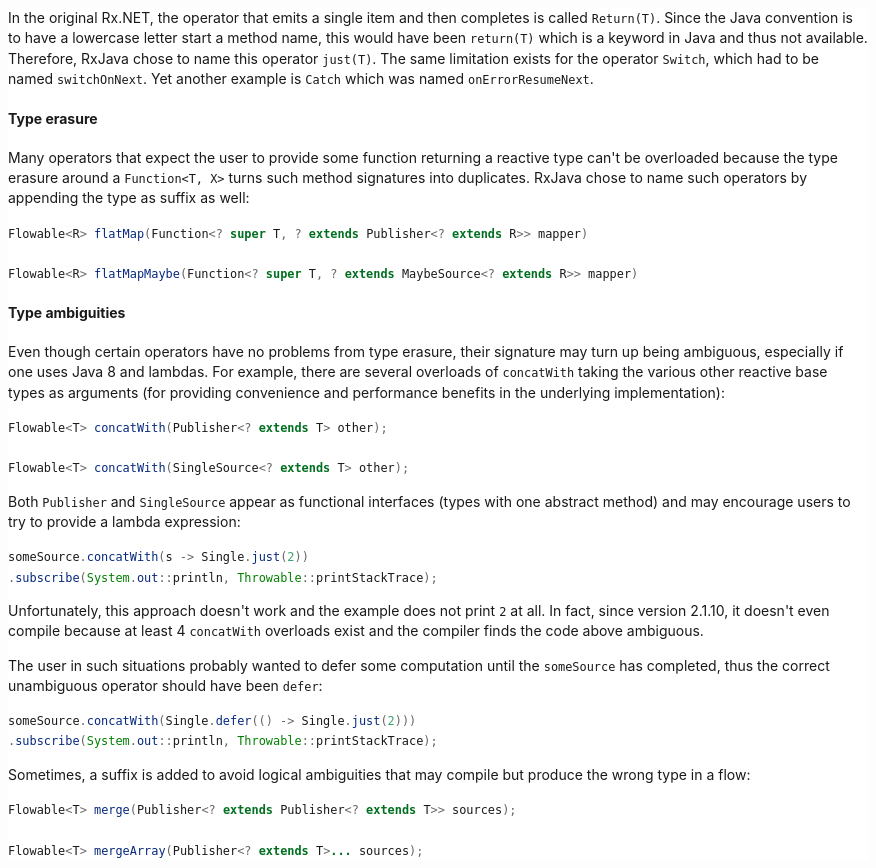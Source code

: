In the original Rx.NET, the operator that emits a single item and then completes is called `Return(T)`. Since the Java convention is to have a lowercase letter start a method name, this would have been `return(T)` which is a keyword in Java and thus not available. Therefore, RxJava chose to name this operator `just(T)`. The same limitation exists for the operator `Switch`, which had to be named `switchOnNext`. Yet another example is `Catch` which was named `onErrorResumeNext`.

#### Type erasure

Many operators that expect the user to provide some function returning a reactive type can't be overloaded because the type erasure around a `Function<T, X>` turns such method signatures into duplicates. RxJava chose to name such operators by appending the type as suffix as well:

```java
Flowable<R> flatMap(Function<? super T, ? extends Publisher<? extends R>> mapper)

Flowable<R> flatMapMaybe(Function<? super T, ? extends MaybeSource<? extends R>> mapper)
```

#### Type ambiguities

Even though certain operators have no problems from type erasure, their signature may turn up being ambiguous, especially if one uses Java 8 and lambdas. For example, there are several overloads of `concatWith` taking the various other reactive base types as arguments (for providing convenience and performance benefits in the underlying implementation):

```java
Flowable<T> concatWith(Publisher<? extends T> other);

Flowable<T> concatWith(SingleSource<? extends T> other);
```

Both `Publisher` and `SingleSource` appear as functional interfaces (types with one abstract method) and may encourage users to try to provide a lambda expression:

```java
someSource.concatWith(s -> Single.just(2))
.subscribe(System.out::println, Throwable::printStackTrace);
```

Unfortunately, this approach doesn't work and the example does not print `2` at all. In fact, since version 2.1.10, it doesn't
even compile because at least 4 `concatWith` overloads exist and the compiler finds the code above ambiguous.

The user in such situations probably wanted to defer some computation until the `someSource` has completed, thus the correct
unambiguous operator should have been `defer`:

```java
someSource.concatWith(Single.defer(() -> Single.just(2)))
.subscribe(System.out::println, Throwable::printStackTrace);
```

Sometimes, a suffix is added to avoid logical ambiguities that may compile but produce the wrong type in a flow:

```java
Flowable<T> merge(Publisher<? extends Publisher<? extends T>> sources);

Flowable<T> mergeArray(Publisher<? extends T>... sources);
```
